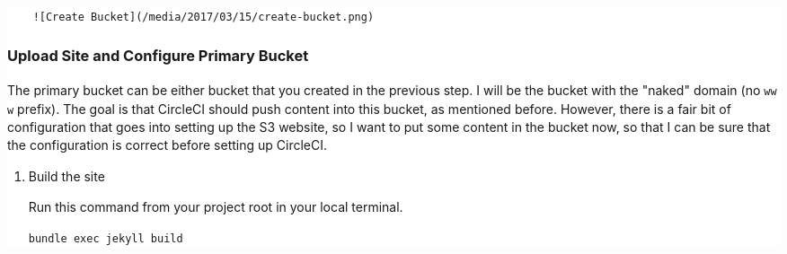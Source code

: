         ![Create Bucket](/media/2017/03/15/create-bucket.png)    
            
### Upload Site and Configure Primary Bucket

The primary bucket can be either bucket that you created in the previous step. I will be the bucket with the "naked" domain (no `www` prefix).  The goal is that CircleCI should push content into this bucket, as mentioned before.  However, there is a fair bit of configuration that goes into setting up the S3 website, so I want to put some content in the bucket now, so that I can be sure that the configuration is correct before setting up CircleCI.
        
1. Build the site

    Run this command from your project root in your local terminal.

    ```bash
    bundle exec jekyll build
    ```
           